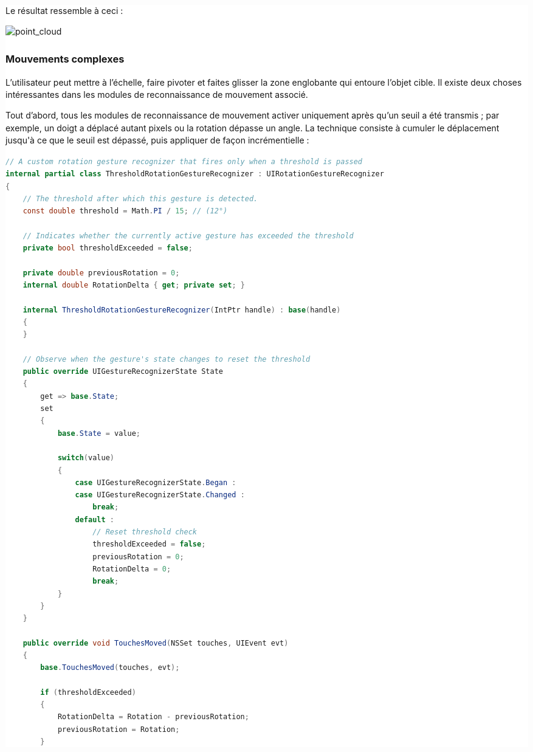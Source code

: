 Le résultat ressemble à ceci :

![point_cloud](images/arkit_point_cloud.jpeg)

### <a name="complex-gestures"></a>Mouvements complexes

L’utilisateur peut mettre à l’échelle, faire pivoter et faites glisser la zone englobante qui entoure l’objet cible. Il existe deux choses intéressantes dans les modules de reconnaissance de mouvement associé.

Tout d’abord, tous les modules de reconnaissance de mouvement activer uniquement après qu’un seuil a été transmis ; par exemple, un doigt a déplacé autant pixels ou la rotation dépasse un angle. La technique consiste à cumuler le déplacement jusqu'à ce que le seuil est dépassé, puis appliquer de façon incrémentielle :

```csharp
// A custom rotation gesture recognizer that fires only when a threshold is passed
internal partial class ThresholdRotationGestureRecognizer : UIRotationGestureRecognizer
{
    // The threshold after which this gesture is detected.
    const double threshold = Math.PI / 15; // (12°)

    // Indicates whether the currently active gesture has exceeded the threshold
    private bool thresholdExceeded = false;

    private double previousRotation = 0;
    internal double RotationDelta { get; private set; }

    internal ThresholdRotationGestureRecognizer(IntPtr handle) : base(handle)
    {
    }

    // Observe when the gesture's state changes to reset the threshold
    public override UIGestureRecognizerState State
    {
        get => base.State;
        set
        {
            base.State = value;

            switch(value)
            {
                case UIGestureRecognizerState.Began :
                case UIGestureRecognizerState.Changed :
                    break;
                default :
                    // Reset threshold check
                    thresholdExceeded = false;
                    previousRotation = 0;
                    RotationDelta = 0;
                    break;
            }
        }
    }

    public override void TouchesMoved(NSSet touches, UIEvent evt)
    {
        base.TouchesMoved(touches, evt);

        if (thresholdExceeded)
        {
            RotationDelta = Rotation - previousRotation;
            previousRotation = Rotation;
        }

```